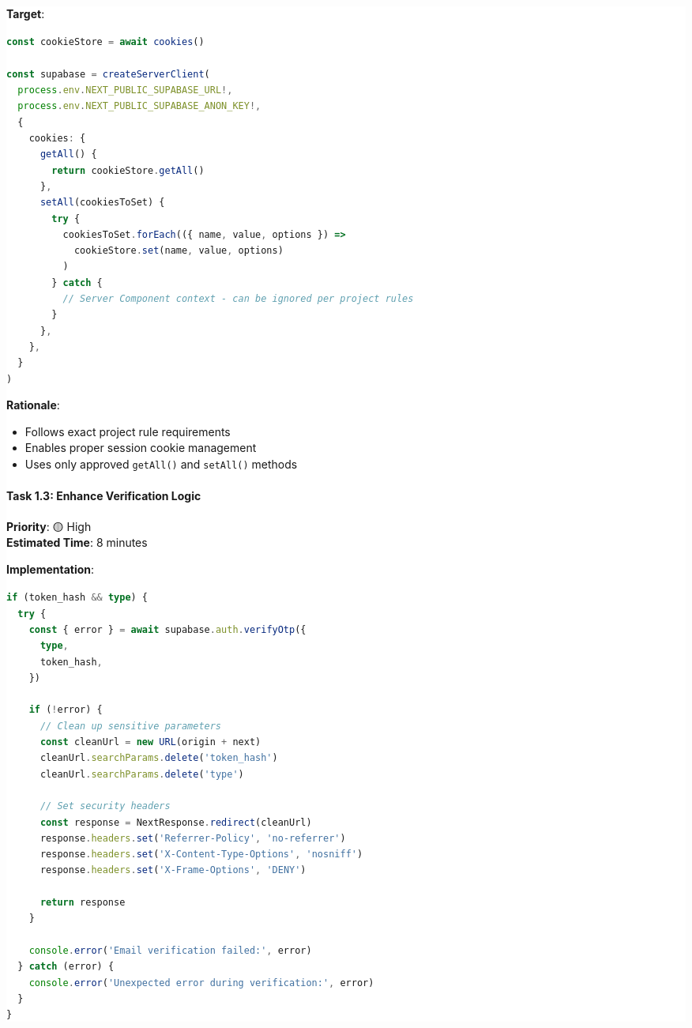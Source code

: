 **Target**:
```typescript
const cookieStore = await cookies()

const supabase = createServerClient(
  process.env.NEXT_PUBLIC_SUPABASE_URL!,
  process.env.NEXT_PUBLIC_SUPABASE_ANON_KEY!,
  {
    cookies: {
      getAll() {
        return cookieStore.getAll()
      },
      setAll(cookiesToSet) {
        try {
          cookiesToSet.forEach(({ name, value, options }) =>
            cookieStore.set(name, value, options)
          )
        } catch {
          // Server Component context - can be ignored per project rules
        }
      },
    },
  }
)
```

**Rationale**: 
- Follows exact project rule requirements
- Enables proper session cookie management
- Uses only approved `getAll()` and `setAll()` methods

#### Task 1.3: Enhance Verification Logic
**Priority**: 🟡 High  
**Estimated Time**: 8 minutes  

**Implementation**:
```typescript
if (token_hash && type) {
  try {
    const { error } = await supabase.auth.verifyOtp({
      type,
      token_hash,
    })
    
    if (!error) {
      // Clean up sensitive parameters
      const cleanUrl = new URL(origin + next)
      cleanUrl.searchParams.delete('token_hash')
      cleanUrl.searchParams.delete('type')
      
      // Set security headers
      const response = NextResponse.redirect(cleanUrl)
      response.headers.set('Referrer-Policy', 'no-referrer')
      response.headers.set('X-Content-Type-Options', 'nosniff')
      response.headers.set('X-Frame-Options', 'DENY')
      
      return response
    }
    
    console.error('Email verification failed:', error)
  } catch (error) {
    console.error('Unexpected error during verification:', error)
  }
}
```
